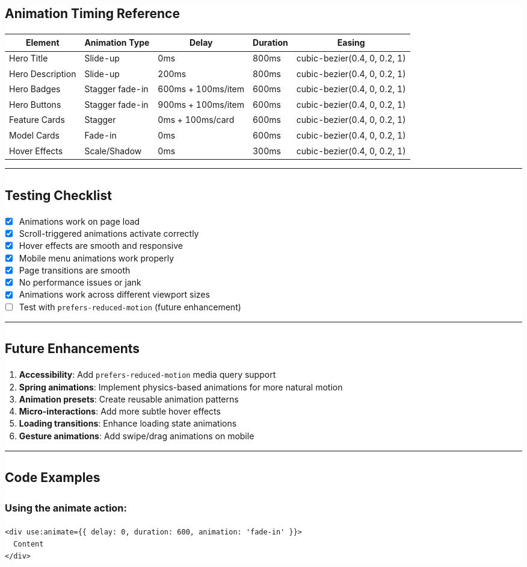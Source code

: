 
## Animation Timing Reference

| Element | Animation Type | Delay | Duration | Easing |
|---------|---------------|-------|----------|--------|
| Hero Title | Slide-up | 0ms | 800ms | cubic-bezier(0.4, 0, 0.2, 1) |
| Hero Description | Slide-up | 200ms | 800ms | cubic-bezier(0.4, 0, 0.2, 1) |
| Hero Badges | Stagger fade-in | 600ms + 100ms/item | 600ms | cubic-bezier(0.4, 0, 0.2, 1) |
| Hero Buttons | Stagger fade-in | 900ms + 100ms/item | 600ms | cubic-bezier(0.4, 0, 0.2, 1) |
| Feature Cards | Stagger | 0ms + 100ms/card | 600ms | cubic-bezier(0.4, 0, 0.2, 1) |
| Model Cards | Fade-in | 0ms | 600ms | cubic-bezier(0.4, 0, 0.2, 1) |
| Hover Effects | Scale/Shadow | 0ms | 300ms | cubic-bezier(0.4, 0, 0.2, 1) |

---

## Testing Checklist

- [x] Animations work on page load
- [x] Scroll-triggered animations activate correctly
- [x] Hover effects are smooth and responsive
- [x] Mobile menu animations work properly
- [x] Page transitions are smooth
- [x] No performance issues or jank
- [x] Animations work across different viewport sizes
- [ ] Test with `prefers-reduced-motion` (future enhancement)

---

## Future Enhancements

1. **Accessibility**: Add `prefers-reduced-motion` media query support
2. **Spring animations**: Implement physics-based animations for more natural motion
3. **Animation presets**: Create reusable animation patterns
4. **Micro-interactions**: Add more subtle hover effects
5. **Loading transitions**: Enhance loading state animations
6. **Gesture animations**: Add swipe/drag animations on mobile

---

## Code Examples

### Using the animate action:
```svelte
<div use:animate={{ delay: 0, duration: 600, animation: 'fade-in' }}>
  Content
</div>
```
